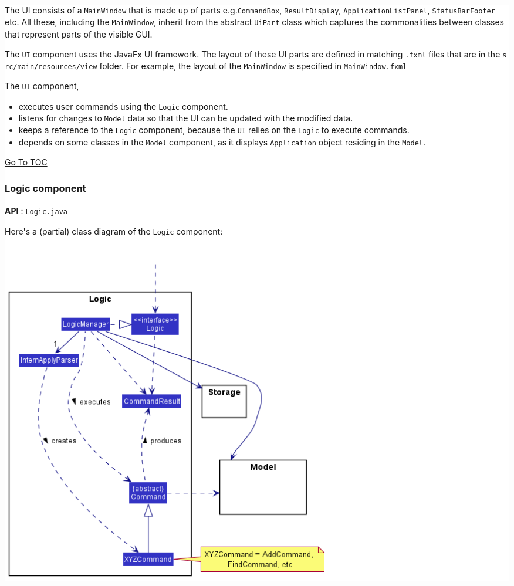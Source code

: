 
The UI consists of a `MainWindow` that is made up of parts e.g.`CommandBox`, `ResultDisplay`, `ApplicationListPanel`, `StatusBarFooter` etc. All these, including the `MainWindow`, inherit from the abstract `UiPart` class which captures the commonalities between classes that represent parts of the visible GUI.

The `UI` component uses the JavaFx UI framework. The layout of these UI parts are defined in matching `.fxml` files that are in the `src/main/resources/view` folder. For example, the layout of the [`MainWindow`](https://github.com/AY2122S2-CS2103T-T11-3/tp/blob/master/src/main/java/seedu/address/ui/MainWindow.java) is specified in [`MainWindow.fxml`](https://github.com/AY2122S2-CS2103T-T11-3/tp/blob/master/src/main/resources/view/MainWindow.fxml)

The `UI` component,

* executes user commands using the `Logic` component.
* listens for changes to `Model` data so that the UI can be updated with the modified data.
* keeps a reference to the `Logic` component, because the `UI` relies on the `Logic` to execute commands.
* depends on some classes in the `Model` component, as it displays `Application` object residing in the `Model`.

[Go To TOC](#table-of-contents)

### Logic component

**API** : [`Logic.java`](https://github.com/AY2122S2-CS2103T-T11-3/tp/blob/master/src/main/java/seedu/address/logic/Logic.java)

Here's a (partial) class diagram of the `Logic` component:

<img src="images/LogicClassDiagram.png" width="550"/>
